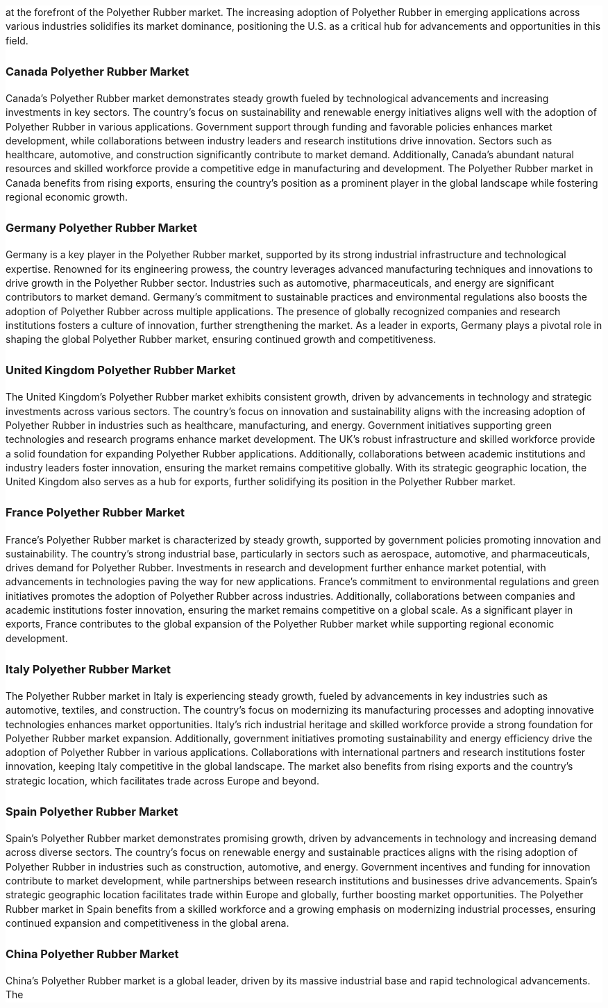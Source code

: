 at the forefront of the Polyether Rubber market. The increasing adoption of Polyether Rubber in emerging applications across various industries solidifies its market dominance, positioning the U.S. as a critical hub for advancements and opportunities in this field.</p><h3>Canada Polyether Rubber Market</h3><p>Canada&rsquo;s Polyether Rubber market demonstrates steady growth fueled by technological advancements and increasing investments in key sectors. The country&rsquo;s focus on sustainability and renewable energy initiatives aligns well with the adoption of Polyether Rubber in various applications. Government support through funding and favorable policies enhances market development, while collaborations between industry leaders and research institutions drive innovation. Sectors such as healthcare, automotive, and construction significantly contribute to market demand. Additionally, Canada&rsquo;s abundant natural resources and skilled workforce provide a competitive edge in manufacturing and development. The Polyether Rubber market in Canada benefits from rising exports, ensuring the country&rsquo;s position as a prominent player in the global landscape while fostering regional economic growth.</p><h3>Germany Polyether Rubber Market</h3><p>Germany is a key player in the Polyether Rubber market, supported by its strong industrial infrastructure and technological expertise. Renowned for its engineering prowess, the country leverages advanced manufacturing techniques and innovations to drive growth in the Polyether Rubber sector. Industries such as automotive, pharmaceuticals, and energy are significant contributors to market demand. Germany&rsquo;s commitment to sustainable practices and environmental regulations also boosts the adoption of Polyether Rubber across multiple applications. The presence of globally recognized companies and research institutions fosters a culture of innovation, further strengthening the market. As a leader in exports, Germany plays a pivotal role in shaping the global Polyether Rubber market, ensuring continued growth and competitiveness.</p><h3>United Kingdom Polyether Rubber Market</h3><p>The United Kingdom&rsquo;s Polyether Rubber market exhibits consistent growth, driven by advancements in technology and strategic investments across various sectors. The country&rsquo;s focus on innovation and sustainability aligns with the increasing adoption of Polyether Rubber in industries such as healthcare, manufacturing, and energy. Government initiatives supporting green technologies and research programs enhance market development. The UK&rsquo;s robust infrastructure and skilled workforce provide a solid foundation for expanding Polyether Rubber applications. Additionally, collaborations between academic institutions and industry leaders foster innovation, ensuring the market remains competitive globally. With its strategic geographic location, the United Kingdom also serves as a hub for exports, further solidifying its position in the Polyether Rubber market.</p><h3>France Polyether Rubber Market</h3><p>France&rsquo;s Polyether Rubber market is characterized by steady growth, supported by government policies promoting innovation and sustainability. The country&rsquo;s strong industrial base, particularly in sectors such as aerospace, automotive, and pharmaceuticals, drives demand for Polyether Rubber. Investments in research and development further enhance market potential, with advancements in technologies paving the way for new applications. France&rsquo;s commitment to environmental regulations and green initiatives promotes the adoption of Polyether Rubber across industries. Additionally, collaborations between companies and academic institutions foster innovation, ensuring the market remains competitive on a global scale. As a significant player in exports, France contributes to the global expansion of the Polyether Rubber market while supporting regional economic development.</p><h3>Italy Polyether Rubber Market</h3><p>The Polyether Rubber market in Italy is experiencing steady growth, fueled by advancements in key industries such as automotive, textiles, and construction. The country&rsquo;s focus on modernizing its manufacturing processes and adopting innovative technologies enhances market opportunities. Italy&rsquo;s rich industrial heritage and skilled workforce provide a strong foundation for Polyether Rubber market expansion. Additionally, government initiatives promoting sustainability and energy efficiency drive the adoption of Polyether Rubber in various applications. Collaborations with international partners and research institutions foster innovation, keeping Italy competitive in the global landscape. The market also benefits from rising exports and the country&rsquo;s strategic location, which facilitates trade across Europe and beyond.</p><h3>Spain Polyether Rubber Market</h3><p>Spain&rsquo;s Polyether Rubber market demonstrates promising growth, driven by advancements in technology and increasing demand across diverse sectors. The country&rsquo;s focus on renewable energy and sustainable practices aligns with the rising adoption of Polyether Rubber in industries such as construction, automotive, and energy. Government incentives and funding for innovation contribute to market development, while partnerships between research institutions and businesses drive advancements. Spain&rsquo;s strategic geographic location facilitates trade within Europe and globally, further boosting market opportunities. The Polyether Rubber market in Spain benefits from a skilled workforce and a growing emphasis on modernizing industrial processes, ensuring continued expansion and competitiveness in the global arena.</p><h3>China Polyether Rubber Market</h3><p>China&rsquo;s Polyether Rubber market is a global leader, driven by its massive industrial base and rapid technological advancements. The